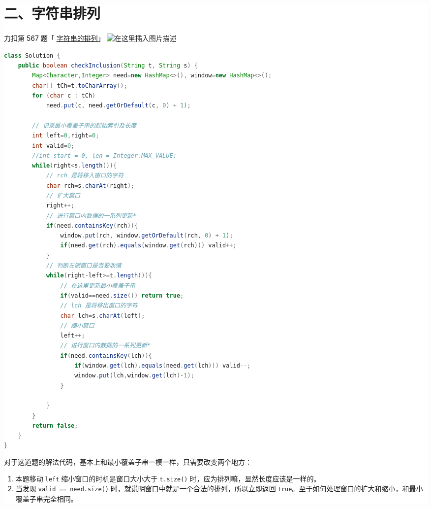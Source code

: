 # 二、字符串排列
力扣第 567 题「 [字符串的排列](https://leetcode.cn/problems/permutation-in-string/)」
![在这里插入图片描述](https://img-blog.csdnimg.cn/b4f5c40d72d04040b8bc6538f89a93cc.png)

```java
class Solution {
    public boolean checkInclusion(String t, String s) {
        Map<Character,Integer> need=new HashMap<>(), window=new HashMap<>();
        char[] tCh=t.toCharArray();
        for (char c : tCh)
            need.put(c, need.getOrDefault(c, 0) + 1);

        // 记录最小覆盖子串的起始索引及长度
        int left=0,right=0;
        int valid=0;
        //int start = 0, len = Integer.MAX_VALUE;
        while(right<s.length()){
            // rch 是将移入窗口的字符
            char rch=s.charAt(right);
            // 扩大窗口
            right++;
            // 进行窗口内数据的一系列更新*
            if(need.containsKey(rch)){
                window.put(rch, window.getOrDefault(rch, 0) + 1);
                if(need.get(rch).equals(window.get(rch))) valid++;
            }
            // 判断左侧窗口是否要收缩
            while(right-left>=t.length()){
                // 在这里更新最小覆盖子串
                if(valid==need.size()) return true;
                // lch 是将移出窗口的字符
                char lch=s.charAt(left);
                // 缩小窗口
                left++;
                // 进行窗口内数据的一系列更新*
                if(need.containsKey(lch)){
                    if(window.get(lch).equals(need.get(lch))) valid--;
                    window.put(lch,window.get(lch)-1);
                }
                
            }
        }
        return false;
    }
}


```
对于这道题的解法代码，基本上和最小覆盖子串一模一样，只需要改变两个地方：
1. 本题移动 `left` 缩小窗口的时机是窗口大小大于 `t.size()` 时，应为排列嘛，显然长度应该是一样的。
2. 当发现 `valid == need.size()` 时，就说明窗口中就是一个合法的排列，所以立即返回 `true`。至于如何处理窗口的扩大和缩小，和最小覆盖子串完全相同。
